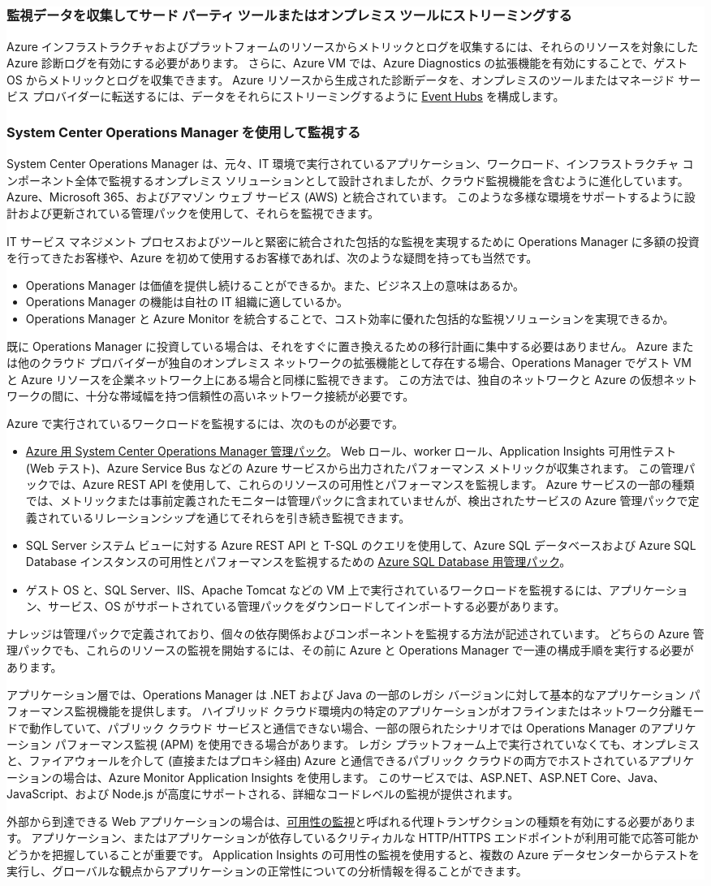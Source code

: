 ### <a name="collect-and-stream-monitoring-data-to-third-party-or-on-premises-tools"></a>監視データを収集してサード パーティ ツールまたはオンプレミス ツールにストリーミングする

Azure インフラストラクチャおよびプラットフォームのリソースからメトリックとログを収集するには、それらのリソースを対象にした Azure 診断ログを有効にする必要があります。 さらに、Azure VM では、Azure Diagnostics の拡張機能を有効にすることで、ゲスト OS からメトリックとログを収集できます。 Azure リソースから生成された診断データを、オンプレミスのツールまたはマネージド サービス プロバイダーに転送するには、データをそれらにストリーミングするように [Event Hubs](/azure/azure-monitor/platform/diagnostic-logs-stream-event-hubs) を構成します。

### <a name="monitor-with-system-center-operations-manager"></a>System Center Operations Manager を使用して監視する

System Center Operations Manager は、元々、IT 環境で実行されているアプリケーション、ワークロード、インフラストラクチャ コンポーネント全体で監視するオンプレミス ソリューションとして設計されましたが、クラウド監視機能を含むように進化しています。 Azure、Microsoft 365、およびアマゾン ウェブ サービス (AWS) と統合されています。 このような多様な環境をサポートするように設計および更新されている管理パックを使用して、それらを監視できます。

IT サービス マネジメント プロセスおよびツールと緊密に統合された包括的な監視を実現するために Operations Manager に多額の投資を行ってきたお客様や、Azure を初めて使用するお客様であれば、次のような疑問を持っても当然です。

- Operations Manager は価値を提供し続けることができるか。また、ビジネス上の意味はあるか。
- Operations Manager の機能は自社の IT 組織に適しているか。
- Operations Manager と Azure Monitor を統合することで、コスト効率に優れた包括的な監視ソリューションを実現できるか。

既に Operations Manager に投資している場合は、それをすぐに置き換えるための移行計画に集中する必要はありません。 Azure または他のクラウド プロバイダーが独自のオンプレミス ネットワークの拡張機能として存在する場合、Operations Manager でゲスト VM と Azure リソースを企業ネットワーク上にある場合と同様に監視できます。 この方法では、独自のネットワークと Azure の仮想ネットワークの間に、十分な帯域幅を持つ信頼性の高いネットワーク接続が必要です。

Azure で実行されているワークロードを監視するには、次のものが必要です。

- [Azure 用 System Center Operations Manager 管理パック](https://www.microsoft.com/download/details.aspx?id=50013)。 Web ロール、worker ロール、Application Insights 可用性テスト (Web テスト)、Azure Service Bus などの Azure サービスから出力されたパフォーマンス メトリックが収集されます。 この管理パックでは、Azure REST API を使用して、これらのリソースの可用性とパフォーマンスを監視します。 Azure サービスの一部の種類では、メトリックまたは事前定義されたモニターは管理パックに含まれていませんが、検出されたサービスの Azure 管理パックで定義されているリレーションシップを通じてそれらを引き続き監視できます。

- SQL Server システム ビューに対する Azure REST API と T-SQL のクエリを使用して、Azure SQL データベースおよび Azure SQL Database インスタンスの可用性とパフォーマンスを監視するための [Azure SQL Database 用管理パック](https://www.microsoft.com/download/details.aspx?id=38829)。

- ゲスト OS と、SQL Server、IIS、Apache Tomcat などの VM 上で実行されているワークロードを監視するには、アプリケーション、サービス、OS がサポートされている管理パックをダウンロードしてインポートする必要があります。

ナレッジは管理パックで定義されており、個々の依存関係およびコンポーネントを監視する方法が記述されています。 どちらの Azure 管理パックでも、これらのリソースの監視を開始するには、その前に Azure と Operations Manager で一連の構成手順を実行する必要があります。

アプリケーション層では、Operations Manager は .NET および Java の一部のレガシ バージョンに対して基本的なアプリケーション パフォーマンス監視機能を提供します。 ハイブリッド クラウド環境内の特定のアプリケーションがオフラインまたはネットワーク分離モードで動作していて、パブリック クラウド サービスと通信できない場合、一部の限られたシナリオでは Operations Manager のアプリケーション パフォーマンス監視 (APM) を使用できる場合があります。 レガシ プラットフォーム上で実行されていなくても、オンプレミスと、ファイアウォールを介して (直接またはプロキシ経由) Azure と通信できるパブリック クラウドの両方でホストされているアプリケーションの場合は、Azure Monitor Application Insights を使用します。 このサービスでは、ASP.NET、ASP.NET Core、Java、JavaScript、および Node.js が高度にサポートされる、詳細なコードレベルの監視が提供されます。

外部から到達できる Web アプリケーションの場合は、[可用性の監視](/azure/azure-monitor/app/monitor-web-app-availability)と呼ばれる代理トランザクションの種類を有効にする必要があります。 アプリケーション、またはアプリケーションが依存しているクリティカルな HTTP/HTTPS エンドポイントが利用可能で応答可能かどうかを把握していることが重要です。 Application Insights の可用性の監視を使用すると、複数の Azure データセンターからテストを実行し、グローバルな観点からアプリケーションの正常性についての分析情報を得ることができます。
